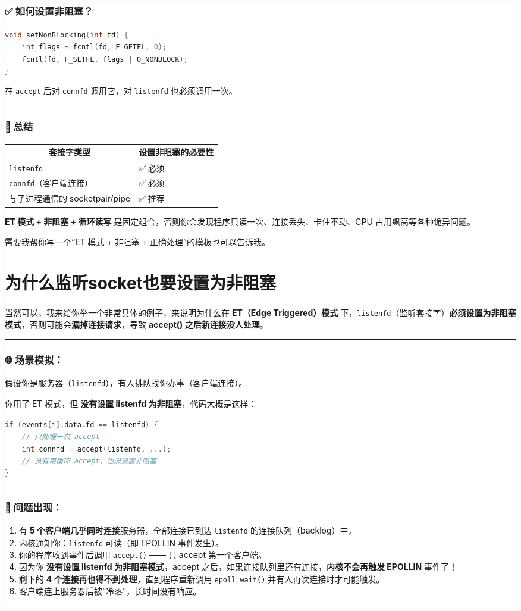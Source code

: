 
### ✅ 如何设置非阻塞？

```cpp
void setNonBlocking(int fd) {
    int flags = fcntl(fd, F_GETFL, 0);
    fcntl(fd, F_SETFL, flags | O_NONBLOCK);
}
```

在 `accept` 后对 `connfd` 调用它，对 `listenfd` 也必须调用一次。

---

### 🧠 总结

| 套接字类型                   | 设置非阻塞的必要性 |
| ----------------------- | --------- |
| `listenfd`              | ✅ 必须      |
| `connfd`（客户端连接）         | ✅ 必须      |
| 与子进程通信的 socketpair/pipe | ✅ 推荐      |

**ET 模式 + 非阻塞 + 循环读写** 是固定组合，否则你会发现程序只读一次、连接丢失、卡住不动、CPU 占用飙高等各种诡异问题。

需要我帮你写一个“ET 模式 + 非阻塞 + 正确处理”的模板也可以告诉我。


# 为什么监听socket也要设置为非阻塞

当然可以，我来给你举一个非常具体的例子，来说明为什么在 **ET（Edge Triggered）模式** 下，`listenfd`（监听套接字）**必须设置为非阻塞模式**，否则可能会**漏掉连接请求**，导致 **accept() 之后新连接没人处理**。

---

### 🌐 场景模拟：

假设你是服务器（`listenfd`），有人排队找你办事（客户端连接）。

你用了 ET 模式，但 **没有设置 listenfd 为非阻塞**，代码大概是这样：

```cpp
if (events[i].data.fd == listenfd) {
    // 只处理一次 accept
    int connfd = accept(listenfd, ...);
    // 没有用循环 accept，也没设置非阻塞
}
```

---

### 🧨 问题出现：

1. 有 **5 个客户端几乎同时连接**服务器，全部连接已到达 `listenfd` 的连接队列（backlog）中。
2. 内核通知你：`listenfd` 可读（即 EPOLLIN 事件发生）。
3. 你的程序收到事件后调用 `accept()` —— 只 accept 第一个客户端。
4. 因为你 **没有设置 listenfd 为非阻塞模式**，accept 之后，如果连接队列里还有连接，**内核不会再触发 EPOLLIN** 事件了！
5. 剩下的 **4 个连接再也得不到处理**，直到程序重新调用 `epoll_wait()` 并有人再次连接时才可能触发。
6. 客户端连上服务器后被“冷落”，长时间没有响应。

---